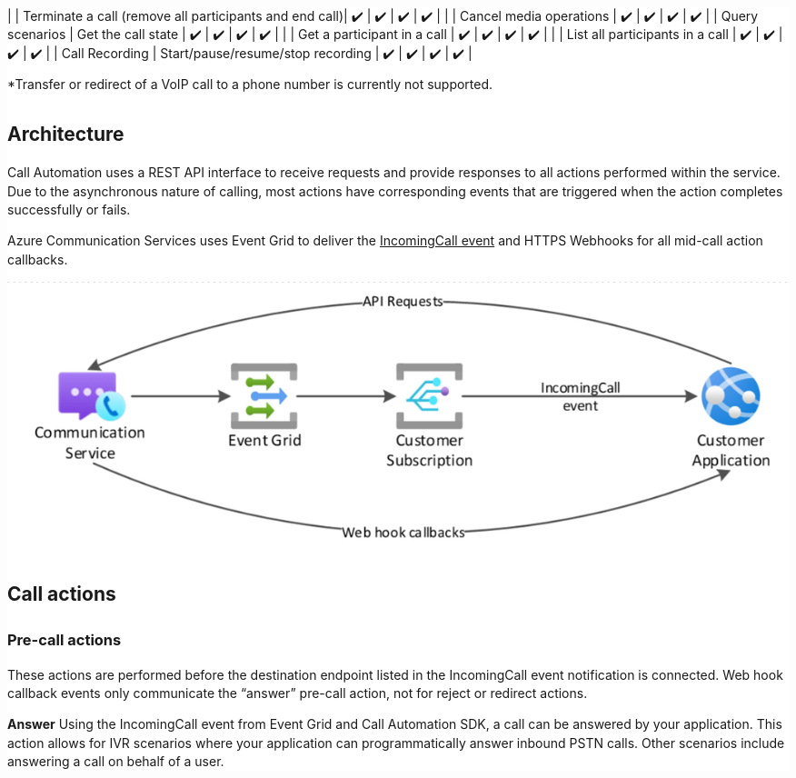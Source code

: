|                       | Terminate a call (remove all participants and end call)| ✔️ | ✔️  |     ✔️         |    ✔️   |
|                       | Cancel media operations                           | ✔️    |  ✔️   |     ✔️         |    ✔️   |
| Query scenarios       | Get the call state                                | ✔️    | ✔️    |     ✔️         |    ✔️   |
|                       | Get a participant in a call                       | ✔️    | ✔️    |     ✔️         |    ✔️   |
|                       | List all participants in a call                   | ✔️    | ✔️    |     ✔️         |    ✔️   |
| Call Recording        | Start/pause/resume/stop recording                 | ✔️    | ✔️    |     ✔️         |    ✔️   |

*Transfer or redirect of a VoIP call to a phone number is currently not supported.

## Architecture

Call Automation uses a REST API interface to receive requests and provide responses to all actions performed within the service. Due to the asynchronous nature of calling, most actions have corresponding events that are triggered when the action completes successfully or fails.

Azure Communication Services uses Event Grid to deliver the [IncomingCall event](./incoming-call-notification.md) and HTTPS Webhooks for all mid-call action callbacks.

![Screenshot of flow for incoming call and actions.](./media/action-architecture.png)

## Call actions

### Pre-call actions

These actions are performed before the destination endpoint listed in the IncomingCall event notification is connected. Web hook callback events only communicate the “answer” pre-call action, not for reject or redirect actions.  

**Answer**
Using the IncomingCall event from Event Grid and Call Automation SDK, a call can be answered by your application. This action allows for IVR scenarios where your application can programmatically answer inbound PSTN calls. Other scenarios include answering a call on behalf of a user.
